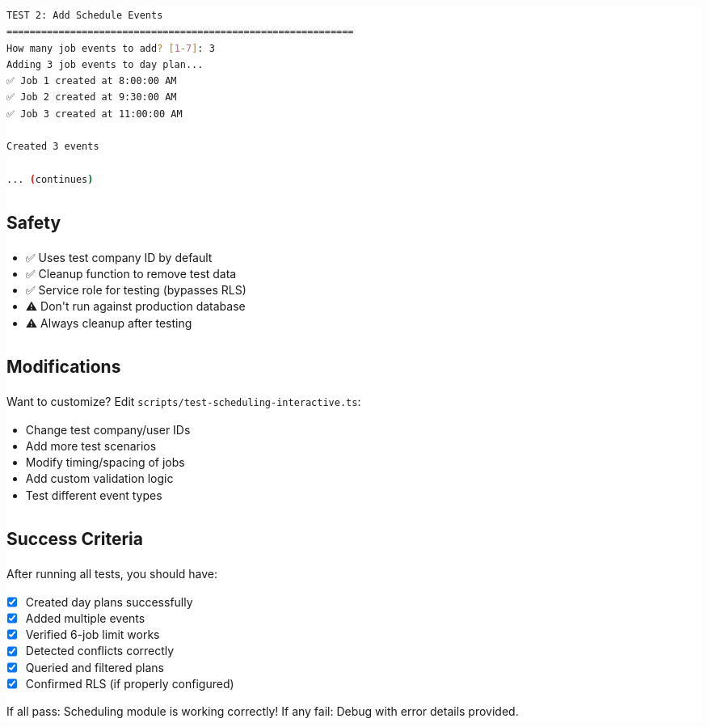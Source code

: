 ```bash
TEST 2: Add Schedule Events
============================================================
How many job events to add? [1-7]: 3
Adding 3 job events to day plan...
✅ Job 1 created at 8:00:00 AM
✅ Job 2 created at 9:30:00 AM
✅ Job 3 created at 11:00:00 AM

Created 3 events

... (continues)
```

## Safety

- ✅ Uses test company ID by default
- ✅ Cleanup function to remove test data
- ✅ Service role for testing (bypasses RLS)
- ⚠️  Don't run against production database
- ⚠️  Always cleanup after testing

## Modifications

Want to customize? Edit `scripts/test-scheduling-interactive.ts`:

- Change test company/user IDs
- Add more test scenarios
- Modify timing/spacing of jobs
- Add custom validation logic
- Test different event types

## Success Criteria

After running all tests, you should have:
- [x] Created day plans successfully
- [x] Added multiple events
- [x] Verified 6-job limit works
- [x] Detected conflicts correctly
- [x] Queried and filtered plans
- [x] Confirmed RLS (if properly configured)

If all pass: Scheduling module is working correctly!
If any fail: Debug with error details provided.